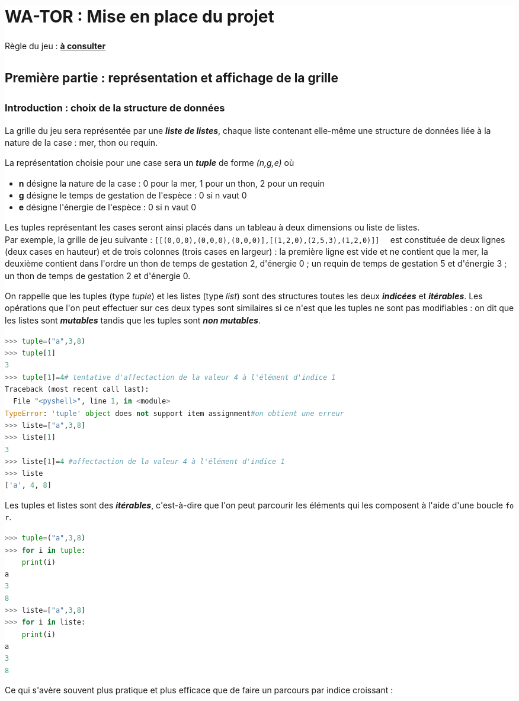 # WA-TOR : Mise en place du projet

Règle du jeu : **[à consulter](assets/Wator_regles_du_jeu.md)**

## Première partie : représentation et affichage de la grille 

### Introduction : choix de la structure de données

La grille du jeu sera représentée par une _**liste de listes**_, chaque liste contenant elle-même une structure de données liée à la nature de la case : mer, thon ou requin.

La représentation choisie pour une case sera un _**tuple**_ de forme _(n,g,e)_ où 
- **n** désigne la nature de la case : 0 pour la mer, 1 pour un thon, 2 pour un requin
- **g** désigne le temps de gestation de l'espèce : 0 si n vaut 0
- **e** désigne l'énergie de l'espèce : 0 si n vaut 0    

Les tuples représentant les cases seront ainsi placés dans un tableau à deux dimensions ou liste de listes.    
Par exemple, la grille de jeu suivante :   ```[[(0,0,0),(0,0,0),(0,0,0)],[(1,2,0),(2,5,3),(1,2,0)]]  ``` est constituée de deux lignes (deux cases en hauteur) et de trois colonnes (trois cases en largeur) : la première ligne est vide et ne contient que la mer, la deuxième contient dans l'ordre un thon de temps de gestation 2, d'énergie 0 ; un requin de temps de gestation 5 et d'énergie 3 ; un thon de temps de gestation 2 et d'énergie 0.

On rappelle que les tuples (type _tuple_) et les listes (type _list_) sont des structures toutes les deux _**indicées**_ et **_itérables_**. Les opérations que l'on peut effectuer sur ces deux types sont similaires si ce n'est que les tuples ne sont pas modifiables : on dit que les listes sont **_mutables_** tandis que les tuples sont _**non mutables**_.

```python
>>> tuple=("a",3,8)
>>> tuple[1]
3
>>> tuple[1]=4# tentative d'affectaction de la valeur 4 à l'élément d'indice 1
Traceback (most recent call last):
  File "<pyshell>", line 1, in <module>
TypeError: 'tuple' object does not support item assignment#on obtient une erreur
>>> liste=["a",3,8]
>>> liste[1]
3
>>> liste[1]=4 #affectaction de la valeur 4 à l'élément d'indice 1
>>> liste
['a', 4, 8]
```  

Les tuples et listes sont des _**itérables**_, c'est-à-dire que l'on peut parcourir les éléments qui les composent à l'aide d'une boucle ```for```.

```python
>>> tuple=("a",3,8)
>>> for i in tuple:
    print(i)
a
3
8
>>> liste=["a",3,8]
>>> for i in liste:
    print(i)    
a
3
8
``` 
Ce qui s'avère souvent plus pratique et plus efficace que de faire un parcours par indice croissant :
